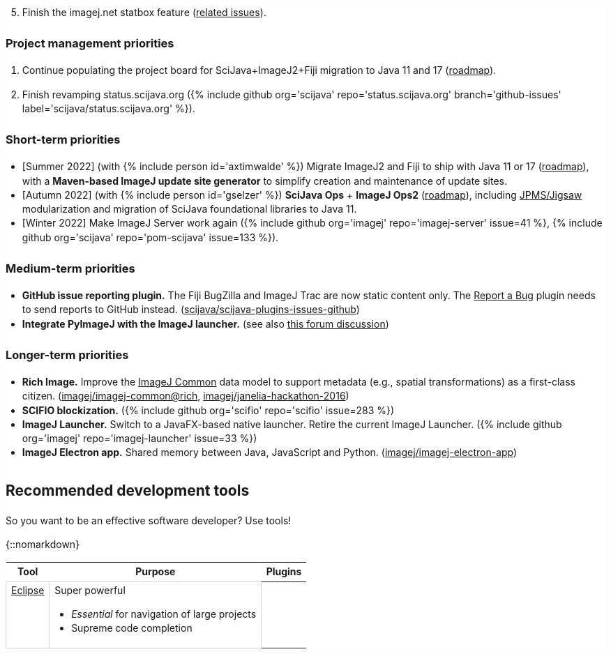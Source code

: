 5.  Finish the imagej.net statbox feature ([related issues](https://github.com/imagej/imagej.github.io/issues?q=is%3Aissue+is%3Aopen+statbox)).

### Project management priorities

1.  Continue populating the project board for SciJava+ImageJ2+Fiji migration to Java 11 and 17 ([roadmap](https://github.com/orgs/imagej/projects/4)).

2.  Finish revamping status.scijava.org ({% include github org='scijava' repo='status.scijava.org' branch='github-issues' label='scijava/status.scijava.org' %}).

### Short-term priorities

- \[Summer 2022\] (with {% include person id='axtimwalde' %}) Migrate ImageJ2 and Fiji to ship with Java 11 or 17 ([roadmap](https://github.com/orgs/imagej/projects/4)), with a **Maven-based ImageJ update site generator** to simplify creation and maintenance of update sites.
- \[Autumn 2022\] (with {% include person id='gselzer' %}) **SciJava Ops** + **ImageJ Ops2** ([roadmap](https://github.com/orgs/scijava/projects/1)), including [JPMS/Jigsaw](https://openjdk.java.net/projects/jigsaw/) modularization and migration of SciJava foundational libraries to Java 11.
- \[Winter 2022\] Make ImageJ Server work again ({% include github org='imagej' repo='imagej-server' issue=41 %}, {% include github org='scijava' repo='pom-scijava' issue=133 %}).

### Medium-term priorities

- **GitHub issue reporting plugin.** The Fiji BugZilla and ImageJ Trac are now static content only. The [Report a Bug](/discuss/bugs) plugin needs to send reports to GitHub instead. ([scijava/scijava-plugins-issues-github](https://github.com/scijava/scijava-plugins-issues-github))
- **Integrate PyImageJ with the ImageJ launcher.** (see also [this forum discussion](https://forum.image.sc/t/fiji-conda/59618/13))

### Longer-term priorities

- **Rich Image.** Improve the [ImageJ Common](/libs/imagej-common) data model to support metadata (e.g., spatial transformations) as a first-class citizen. ([imagej/imagej-common@rich](https://github.com/imagej/imagej-common/compare/rich), [imagej/janelia-hackathon-2016](https://github.com/imagej/janelia-hackathon-2016))
- **SCIFIO blockization.** ({% include github org='scifio' repo='scifio' issue=283 %})
- **ImageJ Launcher.** Switch to a JavaFX-based native launcher. Retire the current ImageJ Launcher.
  ({% include github org='imagej' repo='imagej-launcher' issue=33 %})
- **ImageJ Electron app.** Shared memory between Java, JavaScript and Python. ([imagej/imagej-electron-app](https://github.com/imagej/imagej-electron-app))

## Recommended development tools

So you want to be an effective software developer? Use tools!

{::nomarkdown}
<style>.boxed-table td { border: 1px solid lightgray }</style>
<table class="boxed-table left">
  <thead>
    <tr>
      <th>Tool</th>
      <th>Purpose</th>
      <th colspan=2>Plugins</th>
    </tr>
  </thead>
  <tbody>
    <tr>
      <td rowspan=2><a href="/develop/eclipse">Eclipse</a></td>
      <td rowspan=2>
        Super powerful
        <ul>
          <li><em>Essential</em> for navigation of large projects</li>
          <li>Supreme code completion</li>